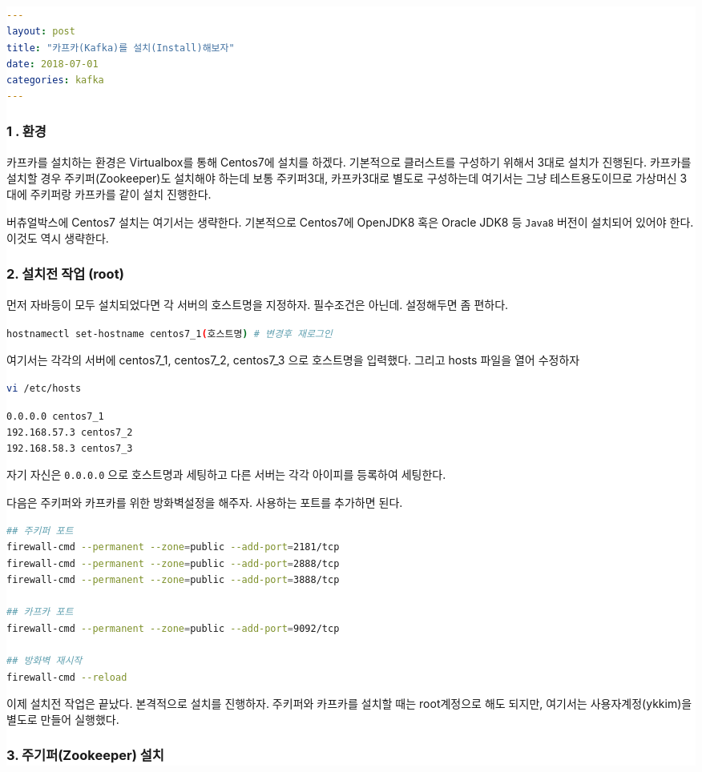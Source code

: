 ```yaml
---
layout: post
title: "카프카(Kafka)를 설치(Install)해보자"
date: 2018-07-01
categories: kafka
---
```


### 1 . 환경

카프카를 설치하는 환경은 Virtualbox를 통해 Centos7에 설치를 하겠다. 기본적으로 클러스트를 구성하기 위해서 3대로 설치가  진행된다. 카프카를 설치할 경우 주키퍼(Zookeeper)도 설치해야 하는데 보통 주키퍼3대, 카프카3대로 별도로 구성하는데 여기서는 그냥 테스트용도이므로 가상머신 3대에 주키퍼랑 카프카를 같이 설치 진행한다. 

버츄얼박스에 Centos7 설치는 여기서는 생략한다. 기본적으로 Centos7에 OpenJDK8 혹은 Oracle JDK8 등 `Java8` 버전이 설치되어 있어야 한다. 이것도 역시 생략한다. 

### 2. 설치전 작업 (root)

먼저 자바등이 모두 설치되었다면 각 서버의 호스트명을 지정하자. 필수조건은 아닌데. 설정해두면 좀 편하다.

```bash 
hostnamectl set-hostname centos7_1(호스트명) # 변경후 재로그인 
```

여기서는 각각의 서버에 centos7_1, centos7_2, centos7_3 으로 호스트명을 입력했다.  그리고 hosts 파일을 열어 수정하자

```bash
vi /etc/hosts
```

```bash
0.0.0.0 centos7_1  
192.168.57.3 centos7_2
192.168.58.3 centos7_3
```

자기 자신은 `0.0.0.0` 으로 호스트명과 세팅하고 다른 서버는 각각 아이피를 등록하여 세팅한다. 

다음은 주키퍼와 카프카를 위한 방화벽설정을 해주자. 사용하는 포트를 추가하면 된다. 

```bash 
## 주키퍼 포트 
firewall-cmd --permanent --zone=public --add-port=2181/tcp
firewall-cmd --permanent --zone=public --add-port=2888/tcp
firewall-cmd --permanent --zone=public --add-port=3888/tcp

## 카프카 포트
firewall-cmd --permanent --zone=public --add-port=9092/tcp

## 방화벽 재시작 
firewall-cmd --reload
```

이제 설치전 작업은 끝났다. 본격적으로 설치를 진행하자. 주키퍼와 카프카를 설치할 때는 root계정으로 해도 되지만, 여기서는 사용자계정(ykkim)을 별도로 만들어 실행했다. 

### 3. 주기퍼(Zookeeper) 설치
